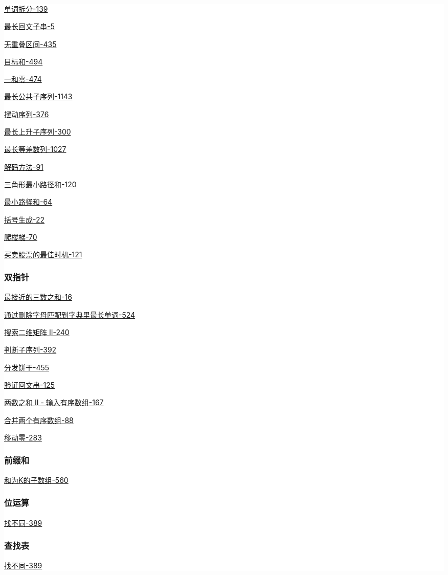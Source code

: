[单词拆分-139](https://github.com/sl1673495/leetcode-javascript/issues/93)

[最长回文子串-5](https://github.com/sl1673495/leetcode-javascript/issues/91)

[无重叠区间-435](https://github.com/sl1673495/leetcode-javascript/issues/90)

[目标和-494](https://github.com/sl1673495/leetcode-javascript/issues/87)

[一和零-474](https://github.com/sl1673495/leetcode-javascript/issues/86)

[最长公共子序列-1143](https://github.com/sl1673495/leetcode-javascript/issues/85)

[摆动序列-376](https://github.com/sl1673495/leetcode-javascript/issues/84)

[最长上升子序列-300](https://github.com/sl1673495/leetcode-javascript/issues/83)

[最长等差数列-1027](https://github.com/sl1673495/leetcode-javascript/issues/82)

[解码方法-91](https://github.com/sl1673495/leetcode-javascript/issues/81)

[三角形最小路径和-120](https://github.com/sl1673495/leetcode-javascript/issues/80)

[最小路径和-64](https://github.com/sl1673495/leetcode-javascript/issues/34)

[括号生成-22](https://github.com/sl1673495/leetcode-javascript/issues/31)

[爬楼梯-70](https://github.com/sl1673495/leetcode-javascript/issues/22)

[买卖股票的最佳时机-121](https://github.com/sl1673495/leetcode-javascript/issues/19)

### 双指针

[最接近的三数之和-16](https://github.com/sl1673495/leetcode-javascript/issues/115)

[通过删除字母匹配到字典里最长单词-524](https://github.com/sl1673495/leetcode-javascript/issues/98)

[搜索二维矩阵 II-240](https://github.com/sl1673495/leetcode-javascript/issues/96)

[判断子序列-392](https://github.com/sl1673495/leetcode-javascript/issues/89)

[分发饼干-455](https://github.com/sl1673495/leetcode-javascript/issues/88)

[验证回文串-125](https://github.com/sl1673495/leetcode-javascript/issues/33)

[两数之和 II - 输入有序数组-167](https://github.com/sl1673495/leetcode-javascript/issues/32)

[合并两个有序数组-88](https://github.com/sl1673495/leetcode-javascript/issues/29)

[移动零-283](https://github.com/sl1673495/leetcode-javascript/issues/26)

### 前缀和

[和为K的子数组-560](https://github.com/sl1673495/leetcode-javascript/issues/110)

### 位运算

[找不同-389](https://github.com/sl1673495/leetcode-javascript/issues/109)

### 查找表

[找不同-389](https://github.com/sl1673495/leetcode-javascript/issues/109)
